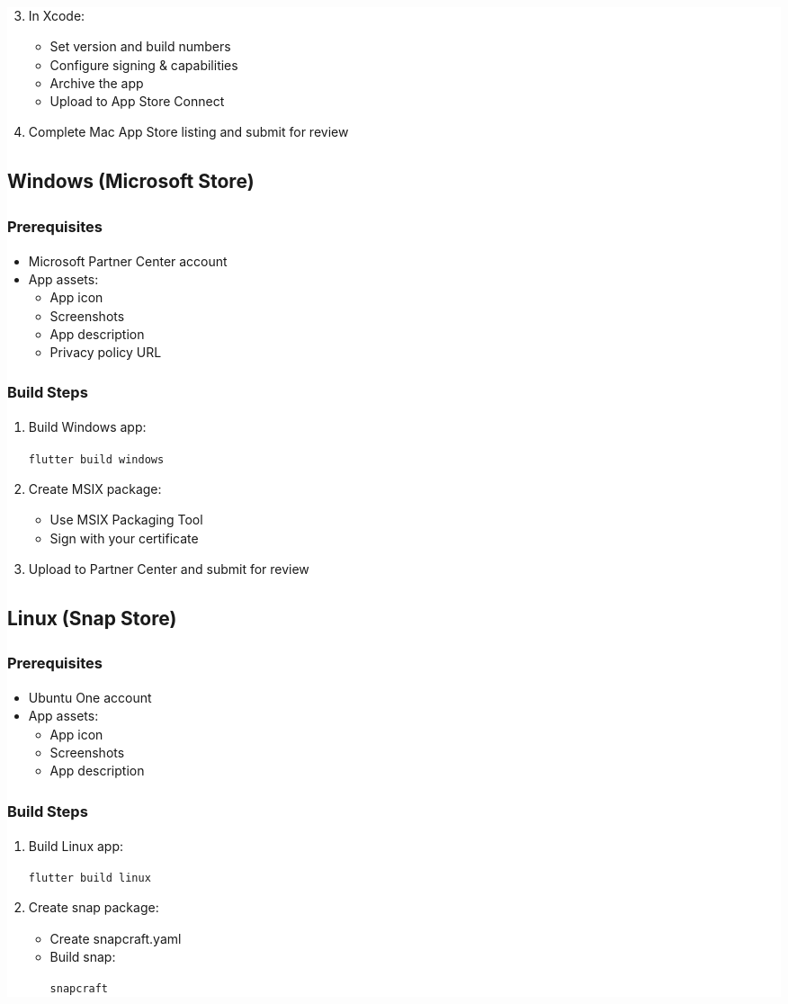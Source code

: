 3. In Xcode:
   - Set version and build numbers
   - Configure signing & capabilities
   - Archive the app
   - Upload to App Store Connect

4. Complete Mac App Store listing and submit for review

## Windows (Microsoft Store)

### Prerequisites
- Microsoft Partner Center account
- App assets:
  - App icon
  - Screenshots
  - App description
  - Privacy policy URL

### Build Steps
1. Build Windows app:
   ```bash
   flutter build windows
   ```

2. Create MSIX package:
   - Use MSIX Packaging Tool
   - Sign with your certificate

3. Upload to Partner Center and submit for review

## Linux (Snap Store)

### Prerequisites
- Ubuntu One account
- App assets:
  - App icon
  - Screenshots
  - App description

### Build Steps
1. Build Linux app:
   ```bash
   flutter build linux
   ```

2. Create snap package:
   - Create snapcraft.yaml
   - Build snap:
     ```bash
     snapcraft
     ```

